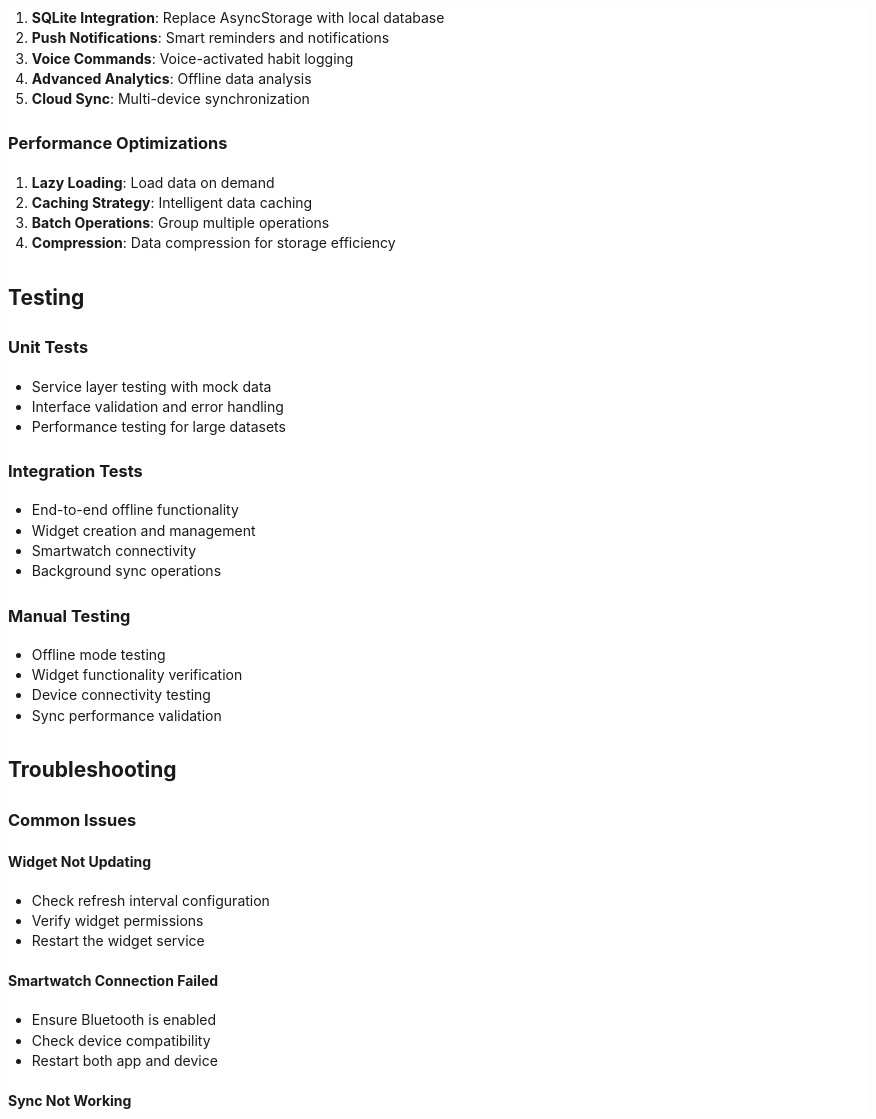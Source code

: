 1. **SQLite Integration**: Replace AsyncStorage with local database
2. **Push Notifications**: Smart reminders and notifications
3. **Voice Commands**: Voice-activated habit logging
4. **Advanced Analytics**: Offline data analysis
5. **Cloud Sync**: Multi-device synchronization

### Performance Optimizations

1. **Lazy Loading**: Load data on demand
2. **Caching Strategy**: Intelligent data caching
3. **Batch Operations**: Group multiple operations
4. **Compression**: Data compression for storage efficiency

## Testing

### Unit Tests

- Service layer testing with mock data
- Interface validation and error handling
- Performance testing for large datasets

### Integration Tests

- End-to-end offline functionality
- Widget creation and management
- Smartwatch connectivity
- Background sync operations

### Manual Testing

- Offline mode testing
- Widget functionality verification
- Device connectivity testing
- Sync performance validation

## Troubleshooting

### Common Issues

#### Widget Not Updating

- Check refresh interval configuration
- Verify widget permissions
- Restart the widget service

#### Smartwatch Connection Failed

- Ensure Bluetooth is enabled
- Check device compatibility
- Restart both app and device

#### Sync Not Working
